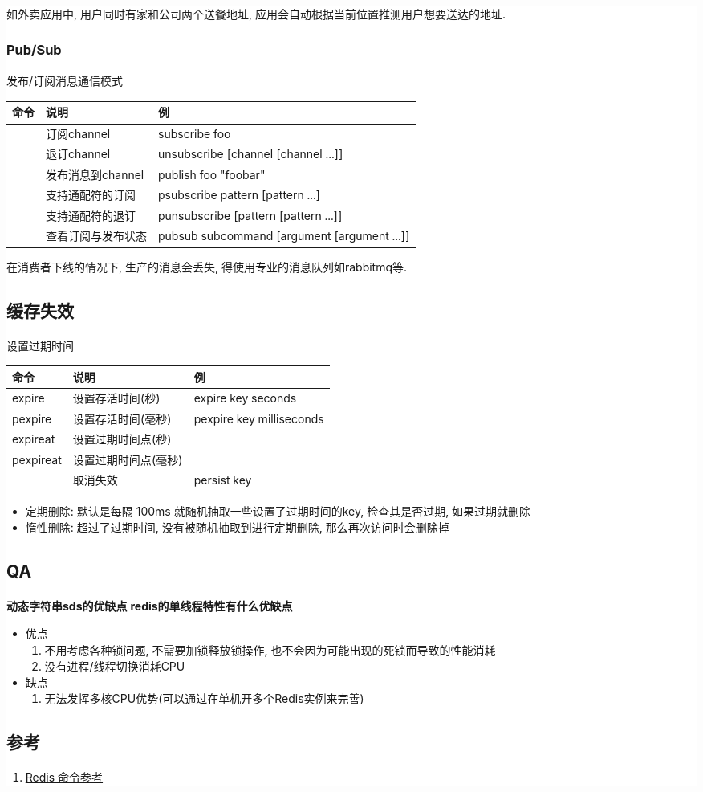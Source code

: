 
如外卖应用中, 用户同时有家和公司两个送餐地址, 应用会自动根据当前位置推测用户想要送达的地址.

### Pub/Sub

发布/订阅消息通信模式

| 命令 | 说明               | 例                                          |
| :--- | :----------------- | :------------------------------------------ |
|      | 订阅channel        | subscribe foo                               |
|      | 退订channel        | unsubscribe [channel [channel ...]]         |
|      | 发布消息到channel  | publish foo "foobar"                        |
|      | 支持通配符的订阅   | psubscribe pattern [pattern ...]            |
|      | 支持通配符的退订   | punsubscribe [pattern [pattern ...]]        |
|      | 查看订阅与发布状态 | pubsub subcommand [argument [argument ...]] |

在消费者下线的情况下, 生产的消息会丢失, 得使用专业的消息队列如rabbitmq等.

## 缓存失效

设置过期时间

| 命令      | 说明                 | 例                       |
| :-------- | :------------------- | :----------------------- |
| expire    | 设置存活时间(秒)     | expire key seconds       |
| pexpire   | 设置存活时间(毫秒)   | pexpire key milliseconds |
| expireat  | 设置过期时间点(秒)   |                          |
| pexpireat | 设置过期时间点(毫秒) |                          |
|           | 取消失效             | persist key              |

* 定期删除: 默认是每隔 100ms 就随机抽取一些设置了过期时间的key, 检查其是否过期, 如果过期就删除
* 惰性删除: 超过了过期时间, 没有被随机抽取到进行定期删除, 那么再次访问时会删除掉

## QA

**动态字符串sds的优缺点**
**redis的单线程特性有什么优缺点**

* 优点
    1. 不用考虑各种锁问题, 不需要加锁释放锁操作, 也不会因为可能出现的死锁而导致的性能消耗
    2. 没有进程/线程切换消耗CPU
* 缺点
    1. 无法发挥多核CPU优势(可以通过在单机开多个Redis实例来完善)

## 参考

1. [Redis 命令参考](http://redisdoc.com/index.html)
